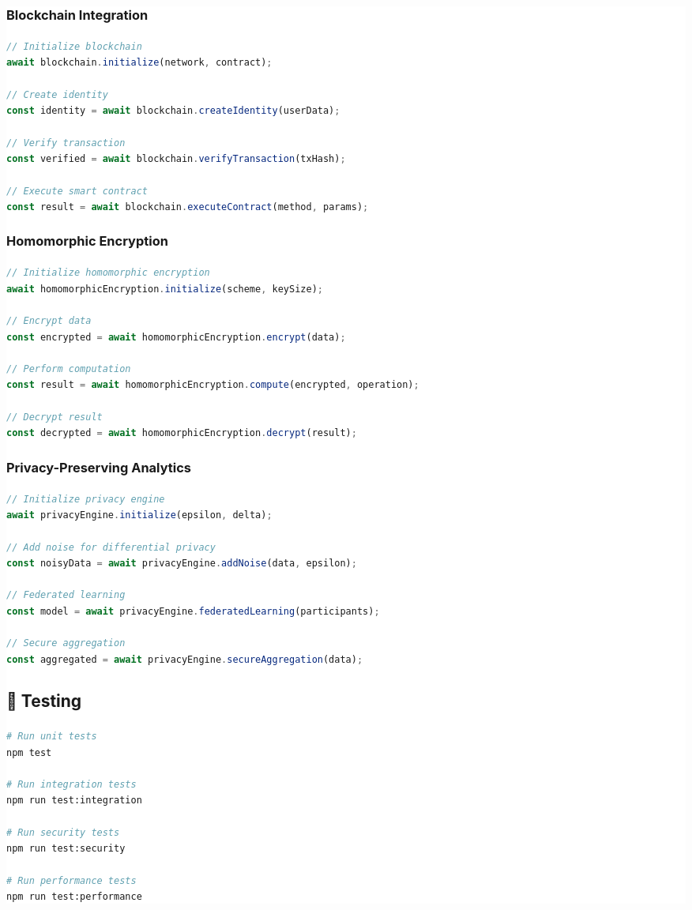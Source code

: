 ### Blockchain Integration
```javascript
// Initialize blockchain
await blockchain.initialize(network, contract);

// Create identity
const identity = await blockchain.createIdentity(userData);

// Verify transaction
const verified = await blockchain.verifyTransaction(txHash);

// Execute smart contract
const result = await blockchain.executeContract(method, params);
```

### Homomorphic Encryption
```javascript
// Initialize homomorphic encryption
await homomorphicEncryption.initialize(scheme, keySize);

// Encrypt data
const encrypted = await homomorphicEncryption.encrypt(data);

// Perform computation
const result = await homomorphicEncryption.compute(encrypted, operation);

// Decrypt result
const decrypted = await homomorphicEncryption.decrypt(result);
```

### Privacy-Preserving Analytics
```javascript
// Initialize privacy engine
await privacyEngine.initialize(epsilon, delta);

// Add noise for differential privacy
const noisyData = await privacyEngine.addNoise(data, epsilon);

// Federated learning
const model = await privacyEngine.federatedLearning(participants);

// Secure aggregation
const aggregated = await privacyEngine.secureAggregation(data);
```

## 🧪 Testing

```bash
# Run unit tests
npm test

# Run integration tests
npm run test:integration

# Run security tests
npm run test:security

# Run performance tests
npm run test:performance
```
